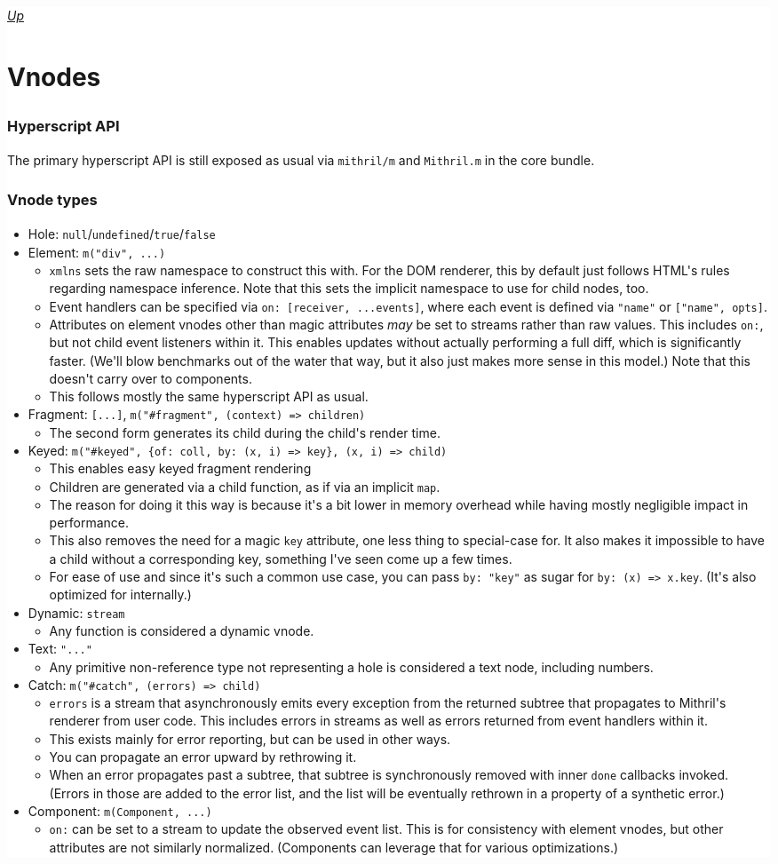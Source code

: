 [*Up*](README.md)

# Vnodes

### Hyperscript API

The primary hyperscript API is still exposed as usual via `mithril/m` and `Mithril.m` in the core bundle.

### Vnode types

- Hole: `null`/`undefined`/`true`/`false`
- Element: `m("div", ...)`
	- `xmlns` sets the raw namespace to construct this with. For the DOM renderer, this by default just follows HTML's rules regarding namespace inference. Note that this sets the implicit namespace to use for child nodes, too.
	- Event handlers can be specified via `on: [receiver, ...events]`, where each event is defined via `"name"` or `["name", opts]`.
	- Attributes on element vnodes other than magic attributes *may* be set to streams rather than raw values. This includes `on:`, but not child event listeners within it. This enables updates without actually performing a full diff, which is significantly faster. (We'll blow benchmarks out of the water that way, but it also just makes more sense in this model.) Note that this doesn't carry over to components.
	- This follows mostly the same hyperscript API as usual.
- Fragment: `[...]`, `m("#fragment", (context) => children)`
	- The second form generates its child during the child's render time.
- Keyed: `m("#keyed", {of: coll, by: (x, i) => key}, (x, i) => child)`
	- This enables easy keyed fragment rendering
	- Children are generated via a child function, as if via an implicit `map`.
	- The reason for doing it this way is because it's a bit lower in memory overhead while having mostly negligible impact in performance.
	- This also removes the need for a magic `key` attribute, one less thing to special-case for. It also makes it impossible to have a child without a corresponding key, something I've seen come up a few times.
	- For ease of use and since it's such a common use case, you can pass `by: "key"` as sugar for `by: (x) => x.key`. (It's also optimized for internally.)
- Dynamic: `stream`
	- Any function is considered a dynamic vnode.
- Text: `"..."`
	- Any primitive non-reference type not representing a hole is considered a text node, including numbers.
- Catch: `m("#catch", (errors) => child)`
	- `errors` is a stream that asynchronously emits every exception from the returned subtree that propagates to Mithril's renderer from user code. This includes errors in streams as well as errors returned from event handlers within it.
	- This exists mainly for error reporting, but can be used in other ways.
	- You can propagate an error upward by rethrowing it.
	- When an error propagates past a subtree, that subtree is synchronously removed with inner `done` callbacks invoked. (Errors in those are added to the error list, and the list will be eventually rethrown in a property of a synthetic error.)
- Component: `m(Component, ...)`
	- `on:` can be set to a stream to update the observed event list. This is for consistency with element vnodes, but other attributes are not similarly normalized. (Components can leverage that for various optimizations.)
